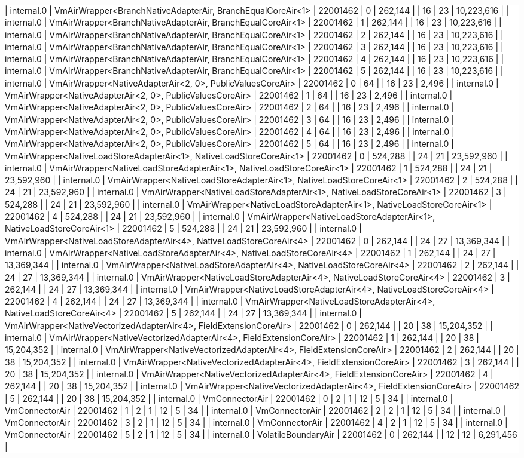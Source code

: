 | internal.0 | VmAirWrapper<BranchNativeAdapterAir, BranchEqualCoreAir<1> | 22001462 | 0 | 262,144 |  | 16 | 23 | 10,223,616 | 
| internal.0 | VmAirWrapper<BranchNativeAdapterAir, BranchEqualCoreAir<1> | 22001462 | 1 | 262,144 |  | 16 | 23 | 10,223,616 | 
| internal.0 | VmAirWrapper<BranchNativeAdapterAir, BranchEqualCoreAir<1> | 22001462 | 2 | 262,144 |  | 16 | 23 | 10,223,616 | 
| internal.0 | VmAirWrapper<BranchNativeAdapterAir, BranchEqualCoreAir<1> | 22001462 | 3 | 262,144 |  | 16 | 23 | 10,223,616 | 
| internal.0 | VmAirWrapper<BranchNativeAdapterAir, BranchEqualCoreAir<1> | 22001462 | 4 | 262,144 |  | 16 | 23 | 10,223,616 | 
| internal.0 | VmAirWrapper<BranchNativeAdapterAir, BranchEqualCoreAir<1> | 22001462 | 5 | 262,144 |  | 16 | 23 | 10,223,616 | 
| internal.0 | VmAirWrapper<NativeAdapterAir<2, 0>, PublicValuesCoreAir> | 22001462 | 0 | 64 |  | 16 | 23 | 2,496 | 
| internal.0 | VmAirWrapper<NativeAdapterAir<2, 0>, PublicValuesCoreAir> | 22001462 | 1 | 64 |  | 16 | 23 | 2,496 | 
| internal.0 | VmAirWrapper<NativeAdapterAir<2, 0>, PublicValuesCoreAir> | 22001462 | 2 | 64 |  | 16 | 23 | 2,496 | 
| internal.0 | VmAirWrapper<NativeAdapterAir<2, 0>, PublicValuesCoreAir> | 22001462 | 3 | 64 |  | 16 | 23 | 2,496 | 
| internal.0 | VmAirWrapper<NativeAdapterAir<2, 0>, PublicValuesCoreAir> | 22001462 | 4 | 64 |  | 16 | 23 | 2,496 | 
| internal.0 | VmAirWrapper<NativeAdapterAir<2, 0>, PublicValuesCoreAir> | 22001462 | 5 | 64 |  | 16 | 23 | 2,496 | 
| internal.0 | VmAirWrapper<NativeLoadStoreAdapterAir<1>, NativeLoadStoreCoreAir<1> | 22001462 | 0 | 524,288 |  | 24 | 21 | 23,592,960 | 
| internal.0 | VmAirWrapper<NativeLoadStoreAdapterAir<1>, NativeLoadStoreCoreAir<1> | 22001462 | 1 | 524,288 |  | 24 | 21 | 23,592,960 | 
| internal.0 | VmAirWrapper<NativeLoadStoreAdapterAir<1>, NativeLoadStoreCoreAir<1> | 22001462 | 2 | 524,288 |  | 24 | 21 | 23,592,960 | 
| internal.0 | VmAirWrapper<NativeLoadStoreAdapterAir<1>, NativeLoadStoreCoreAir<1> | 22001462 | 3 | 524,288 |  | 24 | 21 | 23,592,960 | 
| internal.0 | VmAirWrapper<NativeLoadStoreAdapterAir<1>, NativeLoadStoreCoreAir<1> | 22001462 | 4 | 524,288 |  | 24 | 21 | 23,592,960 | 
| internal.0 | VmAirWrapper<NativeLoadStoreAdapterAir<1>, NativeLoadStoreCoreAir<1> | 22001462 | 5 | 524,288 |  | 24 | 21 | 23,592,960 | 
| internal.0 | VmAirWrapper<NativeLoadStoreAdapterAir<4>, NativeLoadStoreCoreAir<4> | 22001462 | 0 | 262,144 |  | 24 | 27 | 13,369,344 | 
| internal.0 | VmAirWrapper<NativeLoadStoreAdapterAir<4>, NativeLoadStoreCoreAir<4> | 22001462 | 1 | 262,144 |  | 24 | 27 | 13,369,344 | 
| internal.0 | VmAirWrapper<NativeLoadStoreAdapterAir<4>, NativeLoadStoreCoreAir<4> | 22001462 | 2 | 262,144 |  | 24 | 27 | 13,369,344 | 
| internal.0 | VmAirWrapper<NativeLoadStoreAdapterAir<4>, NativeLoadStoreCoreAir<4> | 22001462 | 3 | 262,144 |  | 24 | 27 | 13,369,344 | 
| internal.0 | VmAirWrapper<NativeLoadStoreAdapterAir<4>, NativeLoadStoreCoreAir<4> | 22001462 | 4 | 262,144 |  | 24 | 27 | 13,369,344 | 
| internal.0 | VmAirWrapper<NativeLoadStoreAdapterAir<4>, NativeLoadStoreCoreAir<4> | 22001462 | 5 | 262,144 |  | 24 | 27 | 13,369,344 | 
| internal.0 | VmAirWrapper<NativeVectorizedAdapterAir<4>, FieldExtensionCoreAir> | 22001462 | 0 | 262,144 |  | 20 | 38 | 15,204,352 | 
| internal.0 | VmAirWrapper<NativeVectorizedAdapterAir<4>, FieldExtensionCoreAir> | 22001462 | 1 | 262,144 |  | 20 | 38 | 15,204,352 | 
| internal.0 | VmAirWrapper<NativeVectorizedAdapterAir<4>, FieldExtensionCoreAir> | 22001462 | 2 | 262,144 |  | 20 | 38 | 15,204,352 | 
| internal.0 | VmAirWrapper<NativeVectorizedAdapterAir<4>, FieldExtensionCoreAir> | 22001462 | 3 | 262,144 |  | 20 | 38 | 15,204,352 | 
| internal.0 | VmAirWrapper<NativeVectorizedAdapterAir<4>, FieldExtensionCoreAir> | 22001462 | 4 | 262,144 |  | 20 | 38 | 15,204,352 | 
| internal.0 | VmAirWrapper<NativeVectorizedAdapterAir<4>, FieldExtensionCoreAir> | 22001462 | 5 | 262,144 |  | 20 | 38 | 15,204,352 | 
| internal.0 | VmConnectorAir | 22001462 | 0 | 2 | 1 | 12 | 5 | 34 | 
| internal.0 | VmConnectorAir | 22001462 | 1 | 2 | 1 | 12 | 5 | 34 | 
| internal.0 | VmConnectorAir | 22001462 | 2 | 2 | 1 | 12 | 5 | 34 | 
| internal.0 | VmConnectorAir | 22001462 | 3 | 2 | 1 | 12 | 5 | 34 | 
| internal.0 | VmConnectorAir | 22001462 | 4 | 2 | 1 | 12 | 5 | 34 | 
| internal.0 | VmConnectorAir | 22001462 | 5 | 2 | 1 | 12 | 5 | 34 | 
| internal.0 | VolatileBoundaryAir | 22001462 | 0 | 262,144 |  | 12 | 12 | 6,291,456 | 